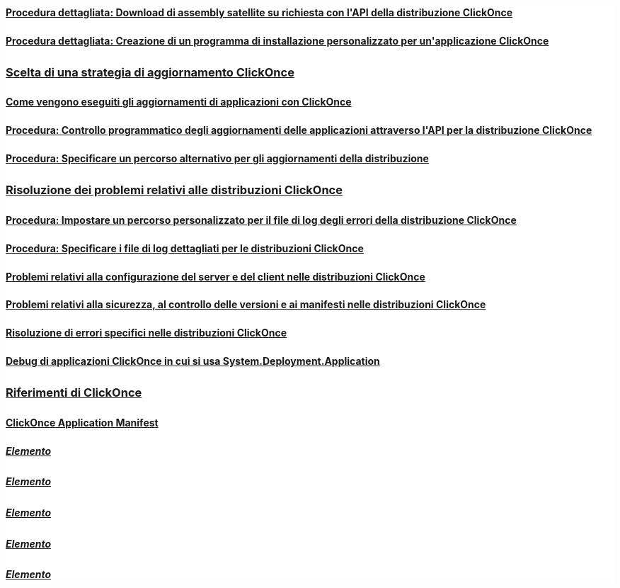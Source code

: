 #### [Procedura dettagliata: Download di assembly satellite su richiesta con l'API della distribuzione ClickOnce](walkthrough-downloading-satellite-assemblies-on-demand-with-the-clickonce-deployment-api.md)
#### [Procedura dettagliata: Creazione di un programma di installazione personalizzato per un'applicazione ClickOnce](walkthrough-creating-a-custom-installer-for-a-clickonce-application.md)
### [Scelta di una strategia di aggiornamento ClickOnce](choosing-a-clickonce-update-strategy.md)
#### [Come vengono eseguiti gli aggiornamenti di applicazioni con ClickOnce](how-clickonce-performs-application-updates.md)
#### [Procedura: Controllo programmatico degli aggiornamenti delle applicazioni attraverso l'API per la distribuzione ClickOnce](how-to-check-for-application-updates-programmatically-using-the-clickonce-deployment-api.md)
#### [Procedura: Specificare un percorso alternativo per gli aggiornamenti della distribuzione](how-to-specify-an-alternate-location-for-deployment-updates.md)
### [Risoluzione dei problemi relativi alle distribuzioni ClickOnce](troubleshooting-clickonce-deployments.md)
#### [Procedura: Impostare un percorso personalizzato per il file di log degli errori della distribuzione ClickOnce](how-to-set-a-custom-log-file-location-for-clickonce-deployment-errors.md)
#### [Procedura: Specificare i file di log dettagliati per le distribuzioni ClickOnce](how-to-specify-verbose-log-files-for-clickonce-deployments.md)
#### [Problemi relativi alla configurazione del server e del client nelle distribuzioni ClickOnce](server-and-client-configuration-issues-in-clickonce-deployments.md)
#### [Problemi relativi alla sicurezza, al controllo delle versioni e ai manifesti nelle distribuzioni ClickOnce](security-versioning-and-manifest-issues-in-clickonce-deployments.md)
#### [Risoluzione di errori specifici nelle distribuzioni ClickOnce](troubleshooting-specific-errors-in-clickonce-deployments.md)
#### [Debug di applicazioni ClickOnce in cui si usa System.Deployment.Application](debugging-clickonce-applications-that-use-system-deployment-application.md)
### [Riferimenti di ClickOnce](clickonce-reference.md)
#### [ClickOnce Application Manifest](clickonce-application-manifest.md)
##### [<assembly> Elemento](assembly-element-clickonce-application.md)
##### [<assemblyIdentity> Elemento](assemblyidentity-element-clickonce-application.md)
##### [<trustInfo> Elemento](trustinfo-element-clickonce-application.md)
##### [<entryPoint> Elemento](entrypoint-element-clickonce-application.md)
##### [<dependency> Elemento](dependency-element-clickonce-application.md)